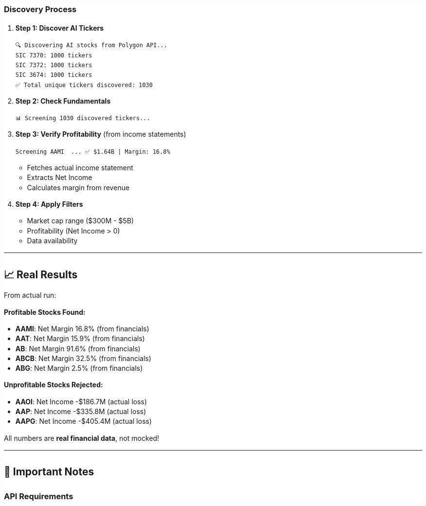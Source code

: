 ### Discovery Process

1. **Step 1: Discover AI Tickers**
   ```
   🔍 Discovering AI stocks from Polygon API...
   SIC 7370: 1000 tickers
   SIC 7372: 1000 tickers
   SIC 3674: 1000 tickers
   ✅ Total unique tickers discovered: 1030
   ```

2. **Step 2: Check Fundamentals**
   ```
   📊 Screening 1030 discovered tickers...
   ```

3. **Step 3: Verify Profitability** (from income statements)
   ```
   Screening AAMI  ... ✅ $1.64B | Margin: 16.8%
   ```
   - Fetches actual income statement
   - Extracts Net Income
   - Calculates margin from revenue

4. **Step 4: Apply Filters**
   - Market cap range ($300M - $5B)
   - Profitability (Net Income > 0)
   - Data availability

---

## 📈 Real Results

From actual run:

**Profitable Stocks Found:**
- **AAMI**: Net Margin 16.8% (from financials)
- **AAT**: Net Margin 15.9% (from financials)
- **AB**: Net Margin 91.6% (from financials)
- **ABCB**: Net Margin 32.5% (from financials)
- **ABG**: Net Margin 2.5% (from financials)

**Unprofitable Stocks Rejected:**
- **AAOI**: Net Income -$186.7M (actual loss)
- **AAP**: Net Income -$335.8M (actual loss)
- **AAPG**: Net Income -$405.4M (actual loss)

All numbers are **real financial data**, not mocked!

---

## 🚨 Important Notes

### API Requirements
